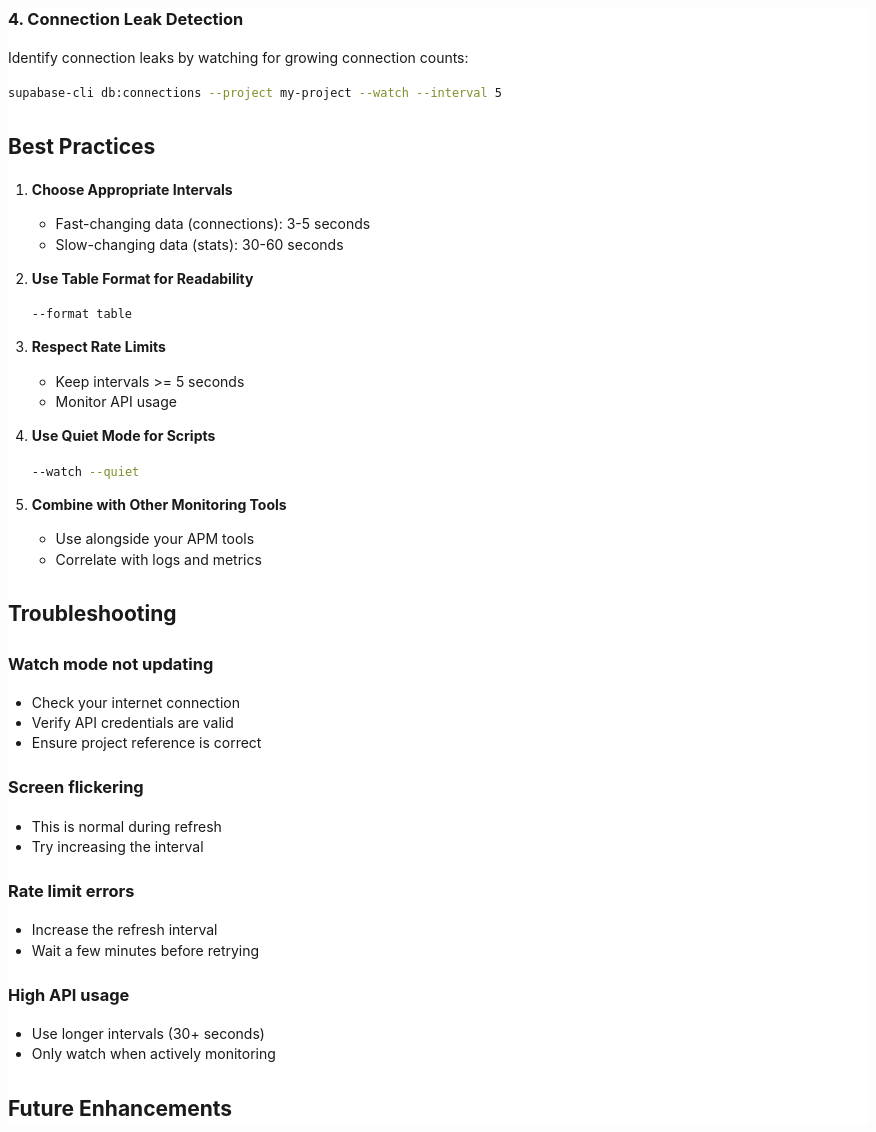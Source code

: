 ### 4. Connection Leak Detection
Identify connection leaks by watching for growing connection counts:
```bash
supabase-cli db:connections --project my-project --watch --interval 5
```

## Best Practices

1. **Choose Appropriate Intervals**
   - Fast-changing data (connections): 3-5 seconds
   - Slow-changing data (stats): 30-60 seconds

2. **Use Table Format for Readability**
   ```bash
   --format table
   ```

3. **Respect Rate Limits**
   - Keep intervals >= 5 seconds
   - Monitor API usage

4. **Use Quiet Mode for Scripts**
   ```bash
   --watch --quiet
   ```

5. **Combine with Other Monitoring Tools**
   - Use alongside your APM tools
   - Correlate with logs and metrics

## Troubleshooting

### Watch mode not updating
- Check your internet connection
- Verify API credentials are valid
- Ensure project reference is correct

### Screen flickering
- This is normal during refresh
- Try increasing the interval

### Rate limit errors
- Increase the refresh interval
- Wait a few minutes before retrying

### High API usage
- Use longer intervals (30+ seconds)
- Only watch when actively monitoring

## Future Enhancements
